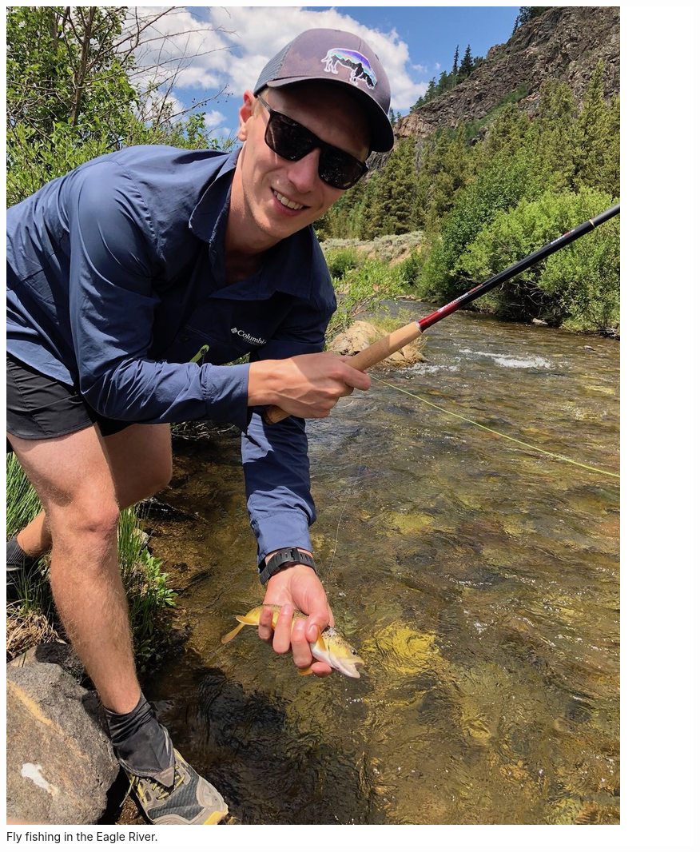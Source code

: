   <img src="fly-fishing.jpg" alt="Fly fishing in the Eagle River.">
  <figcaption>Fly fishing in the Eagle River.</figcaption>
</figure>
